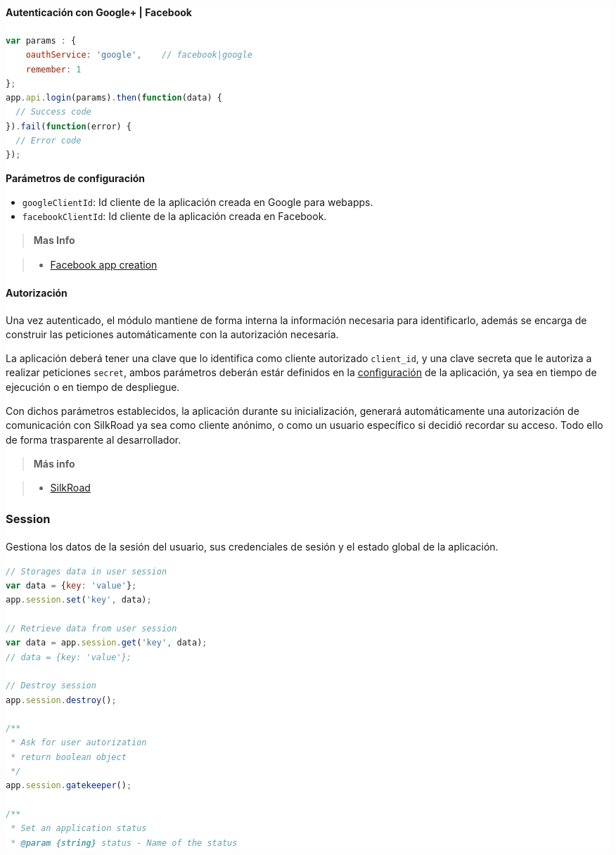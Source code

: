 #### Autenticación con Google+ | Facebook

```javascript
var params : {
    oauthService: 'google',    // facebook|google
    remember: 1
};
app.api.login(params).then(function(data) {
  // Success code
}).fail(function(error) {
  // Error code
});
```

**Parámetros de configuración**

* `googleClientId`: Id cliente de la aplicación creada en Google para webapps.
* `facebookClientId`: Id cliente de la aplicación creada en Facebook.


> **Mas Info**

> * [Facebook app creation](https://developers.facebook.com/apps)

#### Autorización

Una vez autenticado, el módulo mantiene de forma interna la información necesaria para identificarlo, además se encarga de construir las peticiones automáticamente con la autorización necesaria.

La aplicación deberá tener una clave que lo identifica como cliente autorizado `client_id`, y una clave secreta que le autoriza a realizar peticiones `secret`, ambos parámetros deberán estár definidos en la [configuración](core_base) de la aplicación, ya sea en tiempo de ejecución o en tiempo de despliegue.

Con dichos parámetros establecidos, la aplicación durante su inicialización, generará automáticamente una autorización de comunicación con SilkRoad ya sea como cliente anónimo, o como un usuario específico si decidió recordar su acceso. Todo ello de forma trasparente al desarrollador.

> **Más info**

> * [SilkRoad](http://jira.mundoreader.com/confluence/display/SILKROAD/SilkRoad+-+Resources+API)


### Session


Gestiona los datos de la sesión del usuario, sus credenciales de sesión y el estado global de la aplicación.

```javascript
// Storages data in user session
var data = {key: 'value'};
app.session.set('key', data);

// Retrieve data from user session
var data = app.session.get('key', data);
// data = {key: 'value'};

// Destroy session
app.session.destroy();

/**
 * Ask for user autorization
 * return boolean object
 */
app.session.gatekeeper();

/**
 * Set an application status
 * @param {string} status - Name of the status
```